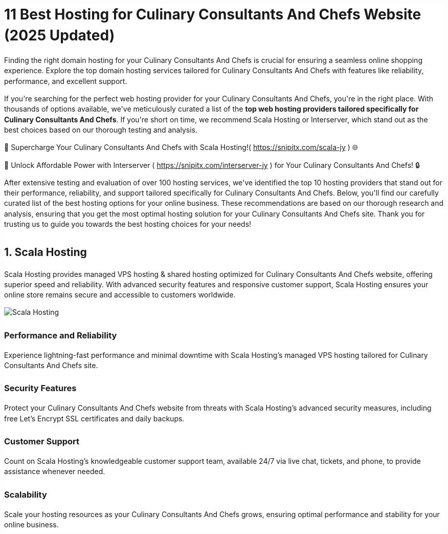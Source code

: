 # 11 Best Hosting for Culinary Consultants And Chefs Website (2025 Updated)

Finding the right domain hosting for your Culinary Consultants And Chefs is crucial for ensuring a seamless online shopping experience. Explore the top domain hosting services tailored for Culinary Consultants And Chefs with features like reliability, performance, and excellent support.

If you're searching for the perfect web hosting provider for your Culinary Consultants And Chefs, you're in the right place. With thousands of options available, we've meticulously curated a list of the **top web hosting providers tailored specifically for Culinary Consultants And Chefs**. If you're short on time, we recommend Scala Hosting or Interserver, which stand out as the best choices based on our thorough testing and analysis.

🚀 Supercharge Your Culinary Consultants And Chefs with Scala Hosting!( https://snipitx.com/scala-jy ) 🌐 

💸 Unlock Affordable Power with Interserver ( https://snipitx.com/interserver-jy ) for Your Culinary Consultants And Chefs! 🔒

After extensive testing and evaluation of over 100 hosting services, we've identified the top 10 hosting providers that stand out for their performance, reliability, and support tailored specifically for Culinary Consultants And Chefs. Below, you'll find our carefully curated list of the best hosting options for your online business. These recommendations are based on our thorough research and analysis, ensuring that you get the most optimal hosting solution for your Culinary Consultants And Chefs site. Thank you for trusting us to guide you towards the best hosting choices for your needs!

## 1. Scala Hosting

Scala Hosting provides managed VPS hosting & shared hosting optimized for Culinary Consultants And Chefs website, offering superior speed and reliability. With advanced security features and responsive customer support, Scala Hosting ensures your online store remains secure and accessible to customers worldwide.

![Scala Hosting](https://i.imgur.com/uJ5JIK3.png "Scala Web Hosting")

### Performance and Reliability
Experience lightning-fast performance and minimal downtime with Scala Hosting’s managed VPS hosting tailored for Culinary Consultants And Chefs site.

### Security Features
Protect your Culinary Consultants And Chefs website from threats with Scala Hosting’s advanced security measures, including free Let’s Encrypt SSL certificates and daily backups.

### Customer Support
Count on Scala Hosting’s knowledgeable customer support team, available 24/7 via live chat, tickets, and phone, to provide assistance whenever needed.

### Scalability
Scale your hosting resources as your Culinary Consultants And Chefs grows, ensuring optimal performance and stability for your online business.
